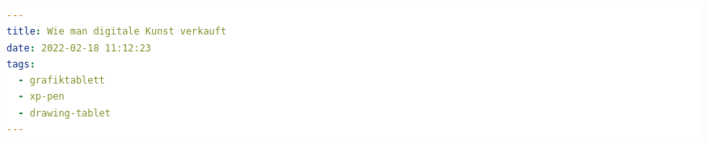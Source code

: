 ```yaml
---
title: Wie man digitale Kunst verkauft
date: 2022-02-18 11:12:23
tags:
  - grafiktablett
  - xp-pen
  - drawing-tablet
---
```


